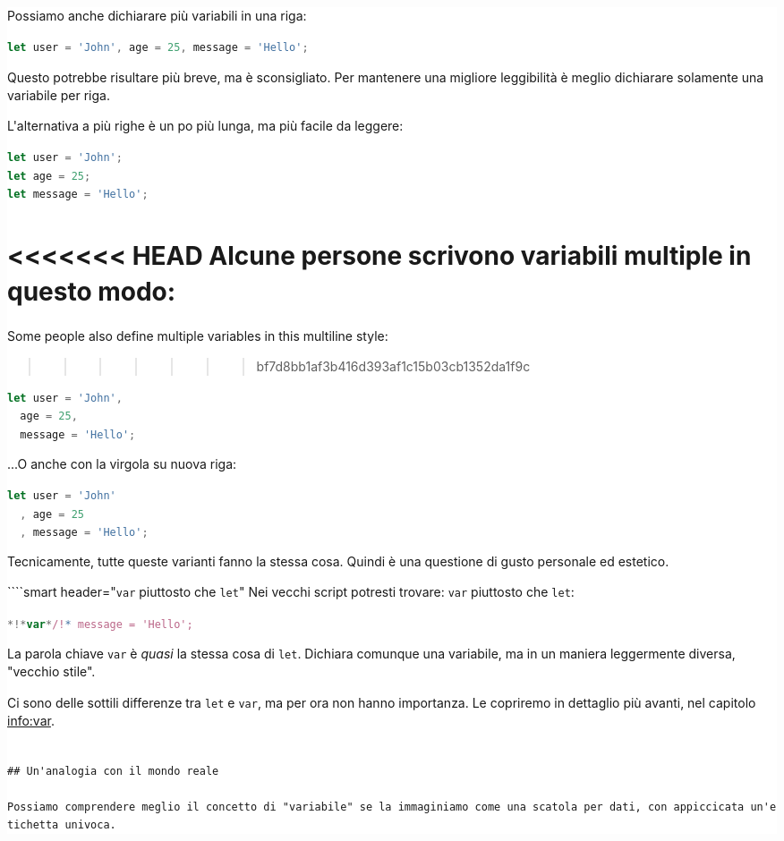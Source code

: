 Possiamo anche dichiarare più variabili in una riga:

```js no-beautify
let user = 'John', age = 25, message = 'Hello';
```

Questo potrebbe risultare più breve, ma è sconsigliato. Per mantenere una migliore leggibilità è meglio dichiarare solamente una variabile per riga.

L'alternativa a più righe è un po più lunga, ma più facile da leggere:

```js
let user = 'John';
let age = 25;
let message = 'Hello';
```

<<<<<<< HEAD
Alcune persone scrivono variabili multiple in questo modo:
=======
Some people also define multiple variables in this multiline style:

>>>>>>> bf7d8bb1af3b416d393af1c15b03cb1352da1f9c
```js no-beautify
let user = 'John',
  age = 25,
  message = 'Hello';
```

...O anche con la virgola su nuova riga:

```js no-beautify
let user = 'John'
  , age = 25
  , message = 'Hello';
```

Tecnicamente, tutte queste varianti fanno la stessa cosa. Quindi è una questione di gusto personale ed estetico.

````smart header="`var` piuttosto che `let`"
Nei vecchi script potresti trovare: `var` piuttosto che `let`:

```js
*!*var*/!* message = 'Hello';
```

La parola chiave `var` è *quasi* la stessa cosa di `let`. Dichiara comunque una variabile, ma in un maniera leggermente diversa, "vecchio stile".

Ci sono delle sottili differenze tra `let` e `var`, ma per ora non hanno importanza. Le copriremo in dettaglio più avanti, nel capitolo <info:var>.
````

## Un'analogia con il mondo reale

Possiamo comprendere meglio il concetto di "variabile" se la immaginiamo come una scatola per dati, con appiccicata un'etichetta univoca.
